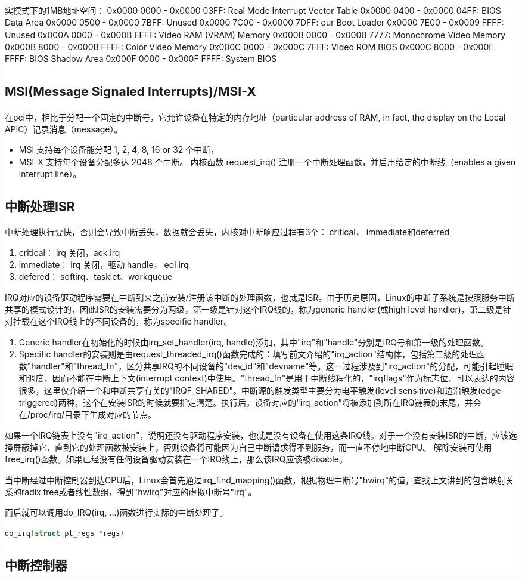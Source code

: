 

实模式下的1MB地址空间： 
0x0000 0000 - 0x0000 03FF: Real Mode Interrupt Vector Table
0x0000 0400 - 0x0000 04FF: BIOS Data Area
0x0000 0500 - 0x0000 7BFF: Unused
0x0000 7C00 - 0x0000 7DFF: our Boot Loader
0x0000 7E00 - 0x0009 FFFF: Unused
0x000A 0000 - 0x000B FFFF: Video RAM (VRAM) Memory
0x000B 0000 - 0x000B 7777: Monochrome Video Memory
0x000B 8000 - 0x000B FFFF: Color Video Memory
0x000C 0000 - 0x000C 7FFF: Video ROM BIOS
0x000C 8000 - 0x000E FFFF: BIOS Shadow Area
0x000F 0000 - 0x000F FFFF: System BIOS

## MSI(Message Signaled Interrupts)/MSI-X

在pci中，相比于分配一个固定的中断号，它允许设备在特定的内存地址（particular address of RAM, in fact, the display on the Local APIC）记录消息（message）。
- MSI 支持每个设备能分配 1, 2, 4, 8, 16 or 32 个中断，
- MSI-X 支持每个设备分配多达 2048 个中断。
内核函数 request_irq() 注册一个中断处理函数，并启用给定的中断线（enables a given interrupt line）。

## 中断处理ISR

中断处理执行要快，否则会导致中断丢失，数据就会丢失，内核对中断响应过程有3个： critical， immediate和deferred
1. critical： irq 关闭，ack irq
2. immediate： irq 关闭，驱动 handle， eoi irq
3. defered： softirq、tasklet、workqueue


IRQ对应的设备驱动程序需要在中断到来之前安装/注册该中断的处理函数，也就是ISR。由于历史原因，Linux的中断子系统是按照服务中断共享的模式设计的，因此ISR的安装需要分为两级，第一级是针对这个IRQ线的，称为generic handler(或high level handler)，第二级是针对挂载在这个IRQ线上的不同设备的，称为specific handler。

1. Generic handler在初始化的时候由irq_set_handler(irq, handle)添加，其中"irq"和"handle"分别是IRQ号和第一级的处理函数。
2. Specific handler的安装则是由request_threaded_irq()函数完成的：填写前文介绍的"irq_action"结构体，包括第二级的处理函数"handler"和"thread_fn"，区分共享IRQ的不同设备的"dev_id"和"devname"等。这一过程涉及到"irq_action"的分配，可能引起睡眠和调度，因而不能在中断上下文(interrupt context)中使用。"thread_fn"是用于中断线程化的，"irqflags"作为标志位，可以表达的内容很多，这里仅介绍一个和中断共享有关的"IRQF_SHARED"。中断源的触发类型主要分为电平触发(level sensitive)和边沿触发(edge-triggered)两种，这个在安装ISR的时候就要指定清楚。执行后，设备对应的"irq_action"将被添加到所在IRQ链表的末尾，并会在/proc/irq/<irq number>目录下生成对应的节点。

如果一个IRQ链表上没有"irq_action"，说明还没有驱动程序安装，也就是没有设备在使用这条IRQ线。对于一个没有安装ISR的中断，应该选择屏蔽掉它，直到它的处理函数被安装上，否则设备将可能因为自己中断请求得不到服务，而一直不停地中断CPU。
解除安装可使用free_irq()函数。如果已经没有任何设备驱动安装在一个IRQ线上，那么该IRQ应该被disable。

当中断经过中断控制器到达CPU后，Linux会首先通过irq_find_mapping()函数，根据物理中断号"hwirq"的值，查找上文讲到的包含映射关系的radix tree或者线性数组，得到"hwirq"对应的虚拟中断号"irq"。

而后就可以调用do_IRQ(irq, ...)函数进行实际的中断处理了。

```C
do_irq(struct pt_regs *regs)
```


## 中断控制器
